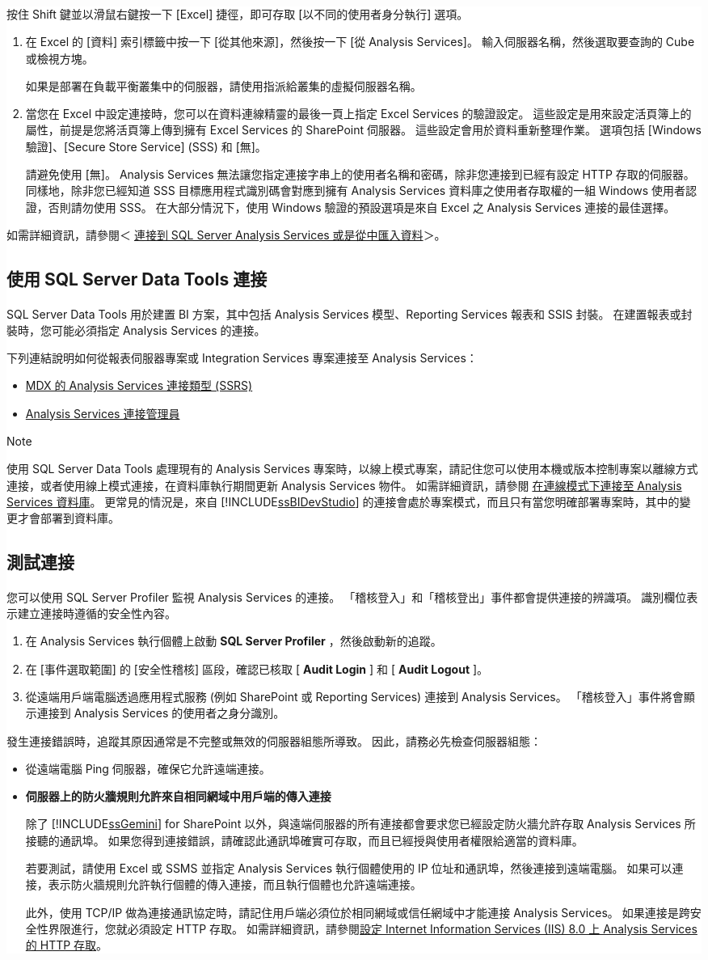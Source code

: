  按住 Shift 鍵並以滑鼠右鍵按一下 [Excel] 捷徑，即可存取 [以不同的使用者身分執行] 選項。  
  
1.  在 Excel 的 [資料] 索引標籤中按一下 [從其他來源]，然後按一下 [從 Analysis Services]。 輸入伺服器名稱，然後選取要查詢的 Cube 或檢視方塊。  
  
     如果是部署在負載平衡叢集中的伺服器，請使用指派給叢集的虛擬伺服器名稱。  
  
2.  當您在 Excel 中設定連接時，您可以在資料連線精靈的最後一頁上指定 Excel Services 的驗證設定。 這些設定是用來設定活頁簿上的屬性，前提是您將活頁簿上傳到擁有 Excel Services 的 SharePoint 伺服器。 這些設定會用於資料重新整理作業。 選項包括 [Windows 驗證]、[Secure Store Service] (SSS) 和 [無]。  
  
     請避免使用 [無]。 Analysis Services 無法讓您指定連接字串上的使用者名稱和密碼，除非您連接到已經有設定 HTTP 存取的伺服器。 同樣地，除非您已經知道 SSS 目標應用程式識別碼會對應到擁有 Analysis Services 資料庫之使用者存取權的一組 Windows 使用者認證，否則請勿使用 SSS。 在大部分情況下，使用 Windows 驗證的預設選項是來自 Excel 之 Analysis Services 連接的最佳選擇。  
  
 如需詳細資訊，請參閱＜ [連接到 SQL Server Analysis Services 或是從中匯入資料](http://go.microsoft.com/fwlink/?linkID=215150)＞。  
  
##  <a name="bkmk_SSDT"></a> 使用 SQL Server Data Tools 連接  
 SQL Server Data Tools 用於建置 BI 方案，其中包括 Analysis Services 模型、Reporting Services 報表和 SSIS 封裝。 在建置報表或封裝時，您可能必須指定 Analysis Services 的連接。  
  
 下列連結說明如何從報表伺服器專案或 Integration Services 專案連接至 Analysis Services：  
  
-   [MDX 的 Analysis Services 連接類型 &#40;SSRS&#41;](../../reporting-services/report-data/analysis-services-connection-type-for-mdx-ssrs.md)  
  
-   [Analysis Services 連接管理員](../../integration-services/connection-manager/analysis-services-connection-manager.md)  
  
> [!NOTE]  
>  使用 SQL Server Data Tools 處理現有的 Analysis Services 專案時，以線上模式專案，請記住您可以使用本機或版本控制專案以離線方式連接，或者使用線上模式連接，在資料庫執行期間更新 Analysis Services 物件。 如需詳細資訊，請參閱 [在連線模式下連接至 Analysis Services 資料庫](../../analysis-services/multidimensional-models/connect-in-online-mode-to-an-analysis-services-database.md)。 更常見的情況是，來自 [!INCLUDE[ssBIDevStudio](../../includes/ssbidevstudio-md.md)] 的連接會處於專案模式，而且只有當您明確部署專案時，其中的變更才會部署到資料庫。  
  
##  <a name="bkmk_tshoot"></a> 測試連接  
 您可以使用 SQL Server Profiler 監視 Analysis Services 的連接。 「稽核登入」和「稽核登出」事件都會提供連接的辨識項。 識別欄位表示建立連接時遵循的安全性內容。  
  
1.  在 Analysis Services 執行個體上啟動 **SQL Server Profiler** ，然後啟動新的追蹤。  
  
2.  在 [事件選取範圍] 的 [安全性稽核] 區段，確認已核取 [ **Audit Login** ] 和 [ **Audit Logout** ]。  
  
3.  從遠端用戶端電腦透過應用程式服務 (例如 SharePoint 或 Reporting Services) 連接到 Analysis Services。 「稽核登入」事件將會顯示連接到 Analysis Services 的使用者之身分識別。  
  
 發生連接錯誤時，追蹤其原因通常是不完整或無效的伺服器組態所導致。 因此，請務必先檢查伺服器組態：  
  
-   從遠端電腦 Ping 伺服器，確保它允許遠端連接。  
  
-   **伺服器上的防火牆規則允許來自相同網域中用戶端的傳入連接**  
  
     除了 [!INCLUDE[ssGemini](../../includes/ssgemini-md.md)] for SharePoint 以外，與遠端伺服器的所有連接都會要求您已經設定防火牆允許存取 Analysis Services 所接聽的通訊埠。 如果您得到連接錯誤，請確認此通訊埠確實可存取，而且已經授與使用者權限給適當的資料庫。  
  
     若要測試，請使用 Excel 或 SSMS 並指定 Analysis Services 執行個體使用的 IP 位址和通訊埠，然後連接到遠端電腦。 如果可以連接，表示防火牆規則允許執行個體的傳入連接，而且執行個體也允許遠端連接。  
  
     此外，使用 TCP/IP 做為連接通訊協定時，請記住用戶端必須位於相同網域或信任網域中才能連接 Analysis Services。 如果連接是跨安全性界限進行，您就必須設定 HTTP 存取。 如需詳細資訊，請參閱[設定 Internet Information Services &#40;IIS&#41; 8.0 上 Analysis Services 的 HTTP 存取](../../analysis-services/instances/configure-http-access-to-analysis-services-on-iis-8-0.md)。  
  